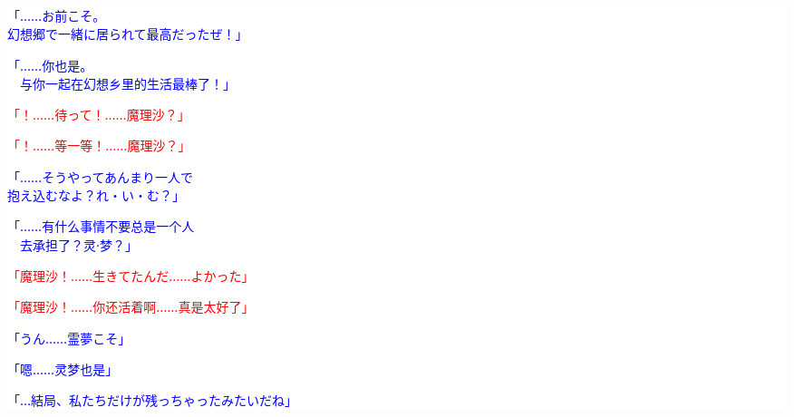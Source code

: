 </p>
</td></tr>
<tr>
<td class="jadef" width="50%" lang="ja" style="border-right:none; padding-left:1em;">
<p><span style="color:blue">「……お前こそ。 <br>   幻想郷で一緒に居られて最高だったぜ！」</span>
</p>
</td>
<th style="background:#f9f9f9; border-left:none">
</th>
<td class="zhdef" width="50%" style="padding-left:1em;">
<p><span style="color:blue">「……你也是。<br>　与你一起在幻想乡里的生活最棒了！」</span>
</p>
</td></tr>
<tr>
<td class="jadef" width="50%" lang="ja" style="border-right:none; padding-left:1em;">
<p><span style="color:red">「！……待って！……魔理沙？」</span>
</p>
</td>
<th style="background:#f9f9f9; border-left:none">
</th>
<td class="zhdef" width="50%" style="padding-left:1em;">
<p><span style="color:red">「！……等一等！……魔理沙？」</span>
</p>
</td></tr>
<tr>
<td class="jadef" width="50%" lang="ja" style="border-right:none; padding-left:1em;">
<p><span style="color:blue">「……そうやってあんまり一人で <br>   抱え込むなよ？れ・い・む？」</span>
</p>
</td>
<th style="background:#f9f9f9; border-left:none">
</th>
<td class="zhdef" width="50%" style="padding-left:1em;">
<p><span style="color:blue">「……有什么事情不要总是一个人<br>　去承担了？灵·梦？」</span>
</p>
</td></tr>
<tr>
<td class="jadef" width="50%" lang="ja" style="border-right:none; padding-left:1em;">
<p><span style="color:red">「魔理沙！……生きてたんだ……よかった」</span>
</p>
</td>
<th style="background:#f9f9f9; border-left:none">
</th>
<td class="zhdef" width="50%" style="padding-left:1em;">
<p><span style="color:red">「魔理沙！……你还活着啊……真是太好了」</span>
</p>
</td></tr>
<tr>
<td class="jadef" width="50%" lang="ja" style="border-right:none; padding-left:1em;">
<p><span style="color:blue">「うん……霊夢こそ」</span>
</p>
</td>
<th style="background:#f9f9f9; border-left:none">
</th>
<td class="zhdef" width="50%" style="padding-left:1em;">
<p><span style="color:blue">「嗯……灵梦也是」</span>
</p>
</td></tr>
<tr>
<td class="jadef" width="50%" lang="ja" style="border-right:none; padding-left:1em;">
<p><span style="color:blue">「…結局、私たちだけが残っちゃったみたいだね」</span>
</p>
</td>
<th style="background:#f9f9f9; border-left:none">
</th>